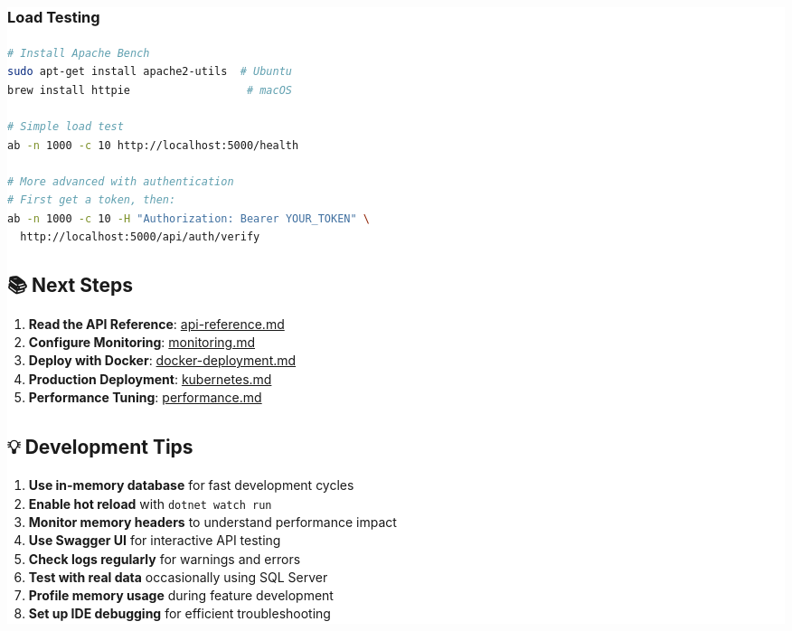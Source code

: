### Load Testing

```bash
# Install Apache Bench
sudo apt-get install apache2-utils  # Ubuntu
brew install httpie                  # macOS

# Simple load test
ab -n 1000 -c 10 http://localhost:5000/health

# More advanced with authentication
# First get a token, then:
ab -n 1000 -c 10 -H "Authorization: Bearer YOUR_TOKEN" \
  http://localhost:5000/api/auth/verify
```

## 📚 Next Steps

1. **Read the API Reference**: [api-reference.md](api-reference.md)
2. **Configure Monitoring**: [monitoring.md](monitoring.md)
3. **Deploy with Docker**: [docker-deployment.md](docker-deployment.md)
4. **Production Deployment**: [kubernetes.md](kubernetes.md)
5. **Performance Tuning**: [performance.md](performance.md)

## 💡 Development Tips

1. **Use in-memory database** for fast development cycles
2. **Enable hot reload** with `dotnet watch run`
3. **Monitor memory headers** to understand performance impact
4. **Use Swagger UI** for interactive API testing
5. **Check logs regularly** for warnings and errors
6. **Test with real data** occasionally using SQL Server
7. **Profile memory usage** during feature development
8. **Set up IDE debugging** for efficient troubleshooting
